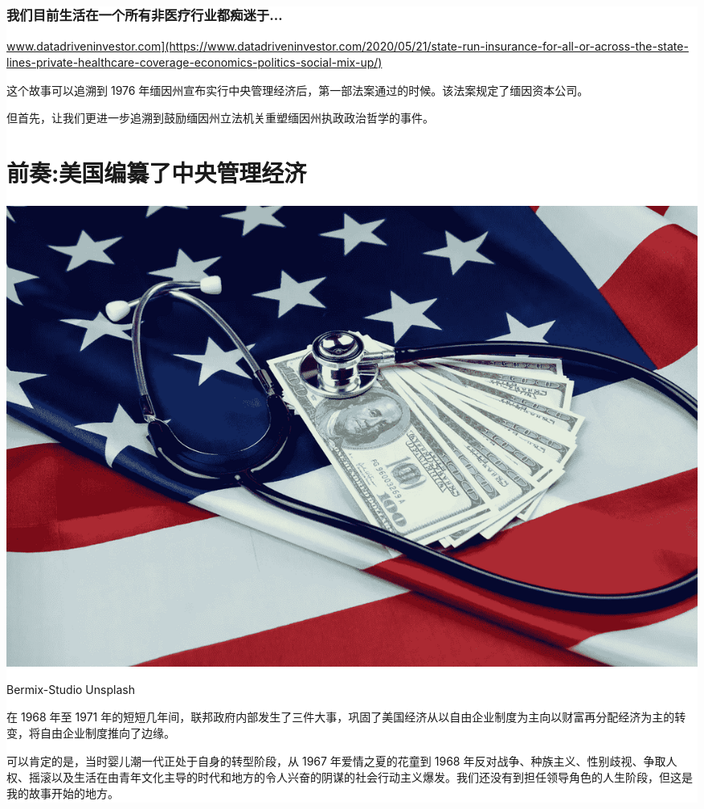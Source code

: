 ### 我们目前生活在一个所有非医疗行业都痴迷于…

www.datadriveninvestor.com](https://www.datadriveninvestor.com/2020/05/21/state-run-insurance-for-all-or-across-the-state-lines-private-healthcare-coverage-economics-politics-social-mix-up/) 

这个故事可以追溯到 1976 年缅因州宣布实行中央管理经济后，第一部法案通过的时候。该法案规定了缅因资本公司。

但首先，让我们更进一步追溯到鼓励缅因州立法机关重塑缅因州执政政治哲学的事件。

# 前奏:美国编纂了中央管理经济

![](img/daf9968ac635a93a3843a9aa618e2624.png)

Bermix-Studio Unsplash

在 1968 年至 1971 年的短短几年间，联邦政府内部发生了三件大事，巩固了美国经济从以自由企业制度为主向以财富再分配经济为主的转变，将自由企业制度推向了边缘。

可以肯定的是，当时婴儿潮一代正处于自身的转型阶段，从 1967 年爱情之夏的花童到 1968 年反对战争、种族主义、性别歧视、争取人权、摇滚以及生活在由青年文化主导的时代和地方的令人兴奋的阴谋的社会行动主义爆发。我们还没有到担任领导角色的人生阶段，但这是我的故事开始的地方。
